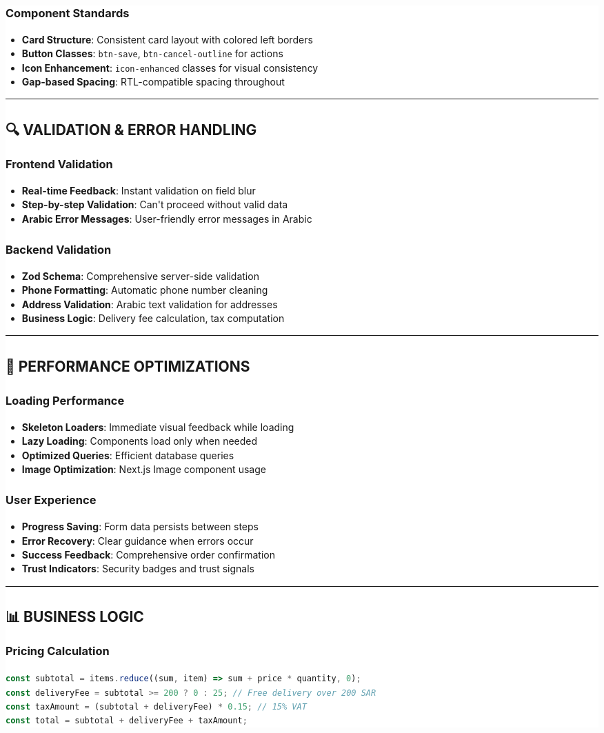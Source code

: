 ### **Component Standards**
- **Card Structure**: Consistent card layout with colored left borders
- **Button Classes**: `btn-save`, `btn-cancel-outline` for actions
- **Icon Enhancement**: `icon-enhanced` classes for visual consistency
- **Gap-based Spacing**: RTL-compatible spacing throughout

---

## 🔍 **VALIDATION & ERROR HANDLING**

### **Frontend Validation**
- **Real-time Feedback**: Instant validation on field blur
- **Step-by-step Validation**: Can't proceed without valid data
- **Arabic Error Messages**: User-friendly error messages in Arabic

### **Backend Validation**
- **Zod Schema**: Comprehensive server-side validation
- **Phone Formatting**: Automatic phone number cleaning
- **Address Validation**: Arabic text validation for addresses
- **Business Logic**: Delivery fee calculation, tax computation

---

## 🚀 **PERFORMANCE OPTIMIZATIONS**

### **Loading Performance**
- **Skeleton Loaders**: Immediate visual feedback while loading
- **Lazy Loading**: Components load only when needed
- **Optimized Queries**: Efficient database queries
- **Image Optimization**: Next.js Image component usage

### **User Experience**
- **Progress Saving**: Form data persists between steps
- **Error Recovery**: Clear guidance when errors occur
- **Success Feedback**: Comprehensive order confirmation
- **Trust Indicators**: Security badges and trust signals

---

## 📊 **BUSINESS LOGIC**

### **Pricing Calculation**
```typescript
const subtotal = items.reduce((sum, item) => sum + price * quantity, 0);
const deliveryFee = subtotal >= 200 ? 0 : 25; // Free delivery over 200 SAR
const taxAmount = (subtotal + deliveryFee) * 0.15; // 15% VAT
const total = subtotal + deliveryFee + taxAmount;
```
